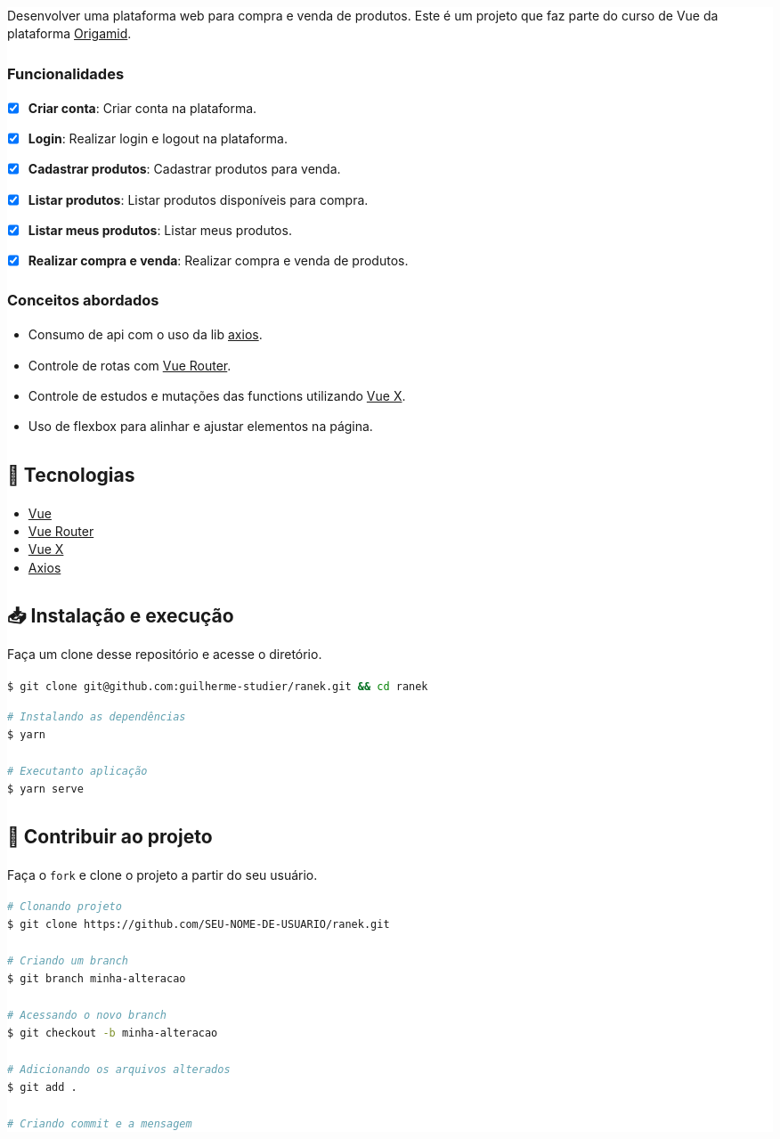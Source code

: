 Desenvolver uma plataforma web para compra e venda de produtos. Este é um projeto que faz parte do curso de Vue da plataforma [Origamid](https://www.origamid.com/).

### Funcionalidades

- [x] **Criar conta**: Criar conta na plataforma.

- [x] **Login**: Realizar login e logout na plataforma.

- [x] **Cadastrar produtos**: Cadastrar produtos para venda.

- [x] **Listar produtos**: Listar produtos disponíveis para compra.

- [x] **Listar meus produtos**: Listar meus produtos.

- [x] **Realizar compra e venda**: Realizar compra e venda de produtos.


### Conceitos abordados

- Consumo de api com o uso da lib [axios](https://github.com/axios/axios).

- Controle de rotas com [Vue Router](https://router.vuejs.org/).

- Controle de estudos e mutações das functions utilizando [Vue X](https://vuex.vuejs.org/).

- Uso de flexbox para alinhar e ajustar elementos na página.

## :rocket: Tecnologias

-  [Vue](https://vuejs.org/guide/introduction.html)
-  [Vue Router](https://router.vuejs.org/)
-  [Vue X](https://vuex.vuejs.org/)
-  [Axios](https://github.com/axios/axios)

## 📥 Instalação e execução

Faça um clone desse repositório e acesse o diretório.

```bash
$ git clone git@github.com:guilherme-studier/ranek.git && cd ranek
```

```bash
# Instalando as dependências
$ yarn

# Executanto aplicação
$ yarn serve

```

## :muscle: Contribuir ao projeto

Faça o `fork` e clone o projeto a partir do seu usuário.

```bash
# Clonando projeto
$ git clone https://github.com/SEU-NOME-DE-USUARIO/ranek.git

# Criando um branch
$ git branch minha-alteracao

# Acessando o novo branch
$ git checkout -b minha-alteracao

# Adicionando os arquivos alterados
$ git add .

# Criando commit e a mensagem
```